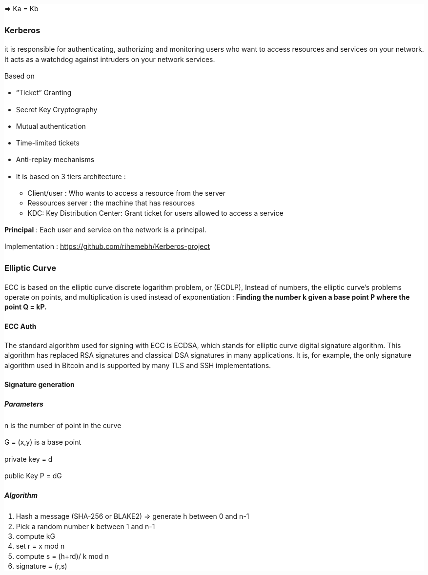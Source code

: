  => Ka = Kb

### Kerberos

it is responsible for authenticating, authorizing and monitoring users who want to access resources and services on your network. It acts as a watchdog against intruders on your network services.

Based on

- “Ticket” Granting
- Secret Key Cryptography
- Mutual authentication
- Time-limited tickets
- Anti-replay mechanisms

- It is based on 3 tiers architecture :
  - Client/user : Who wants to access a resource from the server
  - Ressources server : the machine that has resources
  - KDC: Key Distribution Center: Grant ticket for users allowed to access a service

**Principal** : Each user and service on the network is a principal.

Implementation : <https://github.com/rihemebh/Kerberos-project>

### Elliptic Curve

ECC is based on the elliptic curve discrete logarithm problem, or (ECDLP), Instead of numbers, the elliptic curve’s problems operate on points, and multiplication is used instead of exponentiation : **Finding the number k given a base point P where the point Q = kP.**

#### ECC Auth

The standard algorithm used for signing with ECC is ECDSA, which stands for elliptic curve digital signature algorithm.
This algorithm has replaced RSA signatures and classical DSA signatures in many applications. It is, for example, the only signature algorithm used in Bitcoin and is supported by many TLS and SSH implementations.

#### Signature generation

##### Parameters

n is the number of point in the curve

G = (x,y) is a base point

private key = d

public Key P = dG

##### Algorithm

1. Hash a message (SHA-256 or BLAKE2) ⇒ generate h between 0 and n-1
2. Pick a random number k between 1 and n-1
3. compute kG
4. set r = x mod n
5. compute s = (h+rd)/ k mod n
6. signature = (r,s)
